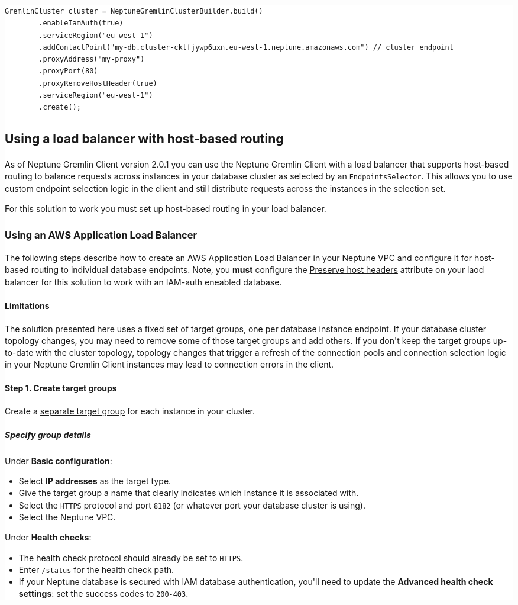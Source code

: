 ```
GremlinCluster cluster = NeptuneGremlinClusterBuilder.build()
        .enableIamAuth(true)
        .serviceRegion("eu-west-1")
        .addContactPoint("my-db.cluster-cktfjywp6uxn.eu-west-1.neptune.amazonaws.com") // cluster endpoint
        .proxyAddress("my-proxy")
        .proxyPort(80)
        .proxyRemoveHostHeader(true)
        .serviceRegion("eu-west-1")
        .create();
```

## Using a load balancer with host-based routing

As of Neptune Gremlin Client version 2.0.1 you can use the Neptune Gremlin Client with a load balancer that supports host-based routing to balance requests across instances in your database cluster as selected by an `EndpointsSelector`. This allows you to use custom endpoint selection logic in the client and still distribute requests across the instances in the selection set.

For this solution to work you must set up host-based routing in your load balancer. 

### Using an AWS Application Load Balancer

The following steps describe how to create an AWS Application Load Balancer in your Neptune VPC and configure it for host-based routing to individual database endpoints. Note, you **must** configure the [Preserve host headers](#step-3-preserve-host-headers) attribute on your laod balancer for this solution to work with an IAM-auth eneabled database.

#### Limitations

The solution presented here uses a fixed set of target groups, one per database instance endpoint. If your database cluster topology changes, you may need to remove some of those target groups and add others. If you don't keep the target groups up-to-date with the cluster topology, topology changes that trigger a refresh of the connection pools and connection selection logic in your Neptune Gremlin Client instances may lead to connection errors in the client.

#### Step 1. Create target groups

Create a [separate target group](https://docs.aws.amazon.com/elasticloadbalancing/latest/application/load-balancer-target-groups.html) for each instance in your cluster. 

##### Specify group details

Under **Basic configuration**:

  - Select **IP addresses** as the target type.
  - Give the target group a name that clearly indicates which instance it is associated with.
  - Select the `HTTPS` protocol and port `8182` (or whatever port your database cluster is using).
  - Select the Neptune VPC.

Under **Health checks**:

  - The health check protocol should already be set to `HTTPS`.
  - Enter `/status` for the health check path.
  - If your Neptune database is secured with IAM database authentication, you'll need to update the **Advanced health check settings**: set the success codes to `200-403`. 
  